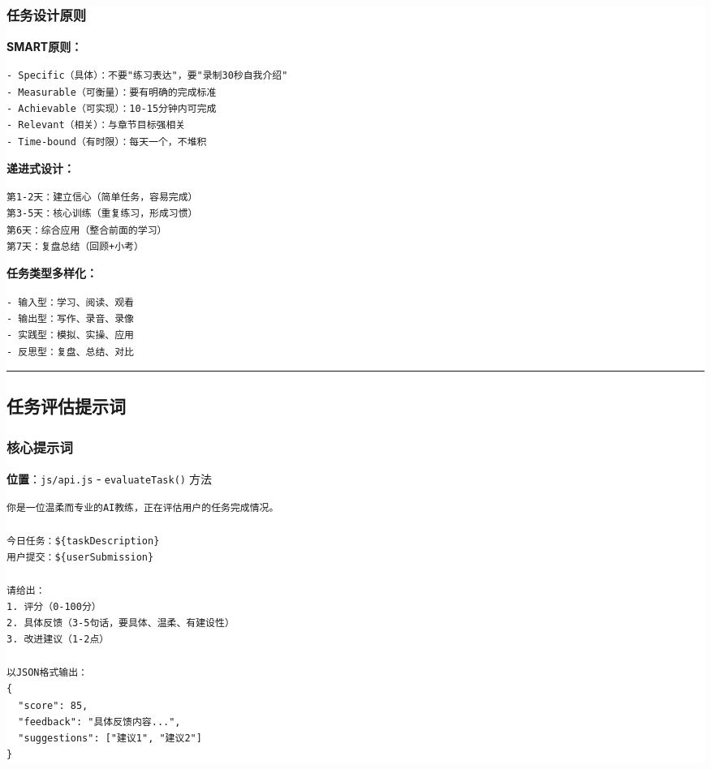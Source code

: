 ### 任务设计原则

**SMART原则：**
```
- Specific（具体）：不要"练习表达"，要"录制30秒自我介绍"
- Measurable（可衡量）：要有明确的完成标准
- Achievable（可实现）：10-15分钟内可完成
- Relevant（相关）：与章节目标强相关
- Time-bound（有时限）：每天一个，不堆积
```

**递进式设计：**
```
第1-2天：建立信心（简单任务，容易完成）
第3-5天：核心训练（重复练习，形成习惯）
第6天：综合应用（整合前面的学习）
第7天：复盘总结（回顾+小考）
```

**任务类型多样化：**
```
- 输入型：学习、阅读、观看
- 输出型：写作、录音、录像
- 实践型：模拟、实操、应用
- 反思型：复盘、总结、对比
```

---

## 任务评估提示词

### 核心提示词

**位置**：`js/api.js` - `evaluateTask()` 方法

```
你是一位温柔而专业的AI教练，正在评估用户的任务完成情况。

今日任务：${taskDescription}
用户提交：${userSubmission}

请给出：
1. 评分（0-100分）
2. 具体反馈（3-5句话，要具体、温柔、有建设性）
3. 改进建议（1-2点）

以JSON格式输出：
{
  "score": 85,
  "feedback": "具体反馈内容...",
  "suggestions": ["建议1", "建议2"]
}
```
